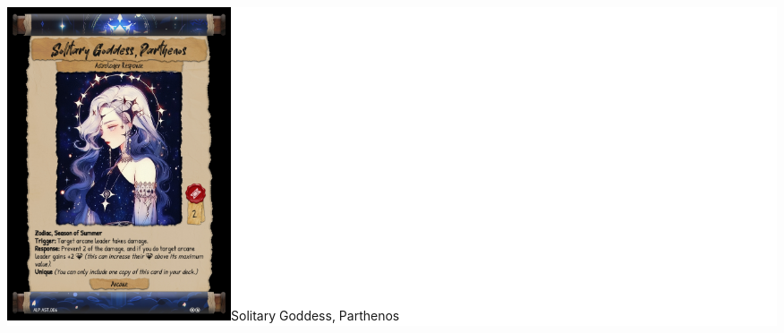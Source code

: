 <img src="../data/card_data/ALP.AST.006/image.jpg" width="250">Solitary Goddess, Parthenos</img>
<br>  
